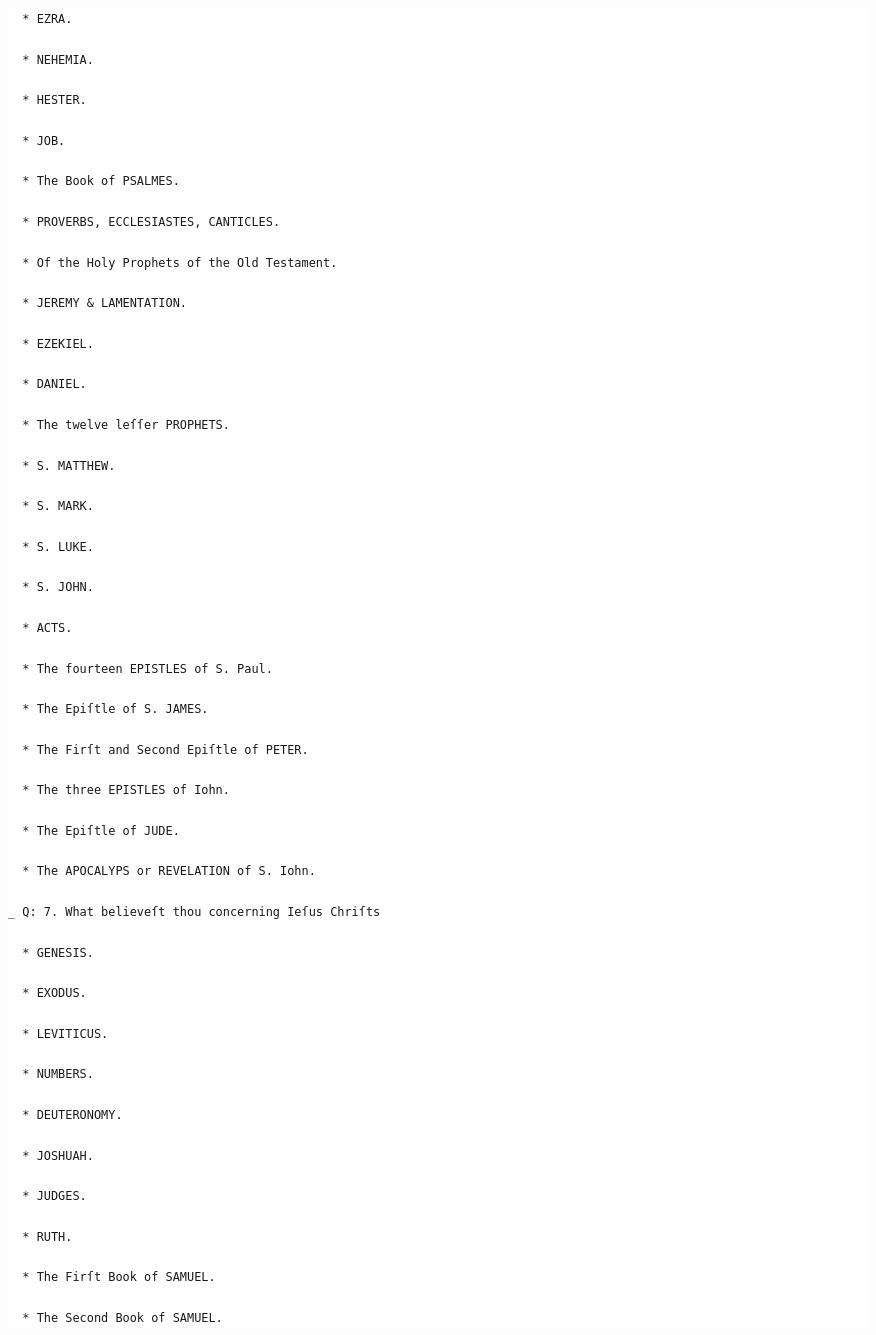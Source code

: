       * EZRA.

      * NEHEMIA.

      * HESTER.

      * JOB.

      * The Book of PSALMES.

      * PROVERBS, ECCLESIASTES, CANTICLES.

      * Of the Holy Prophets of the Old Testament.

      * JEREMY & LAMENTATION.

      * EZEKIEL.

      * DANIEL.

      * The twelve leſſer PROPHETS.

      * S. MATTHEW.

      * S. MARK.

      * S. LUKE.

      * S. JOHN.

      * ACTS.

      * The fourteen EPISTLES of S. Paul.

      * The Epiſtle of S. JAMES.

      * The Firſt and Second Epiſtle of PETER.

      * The three EPISTLES of Iohn.

      * The Epiſtle of JUDE.

      * The APOCALYPS or REVELATION of S. Iohn.

    _ Q: 7. What believeſt thou concerning Ieſus Chriſts

      * GENESIS.

      * EXODUS.

      * LEVITICUS.

      * NUMBERS.

      * DEUTERONOMY.

      * JOSHUAH.

      * JUDGES.

      * RUTH.

      * The Firſt Book of SAMUEL.

      * The Second Book of SAMUEL.
